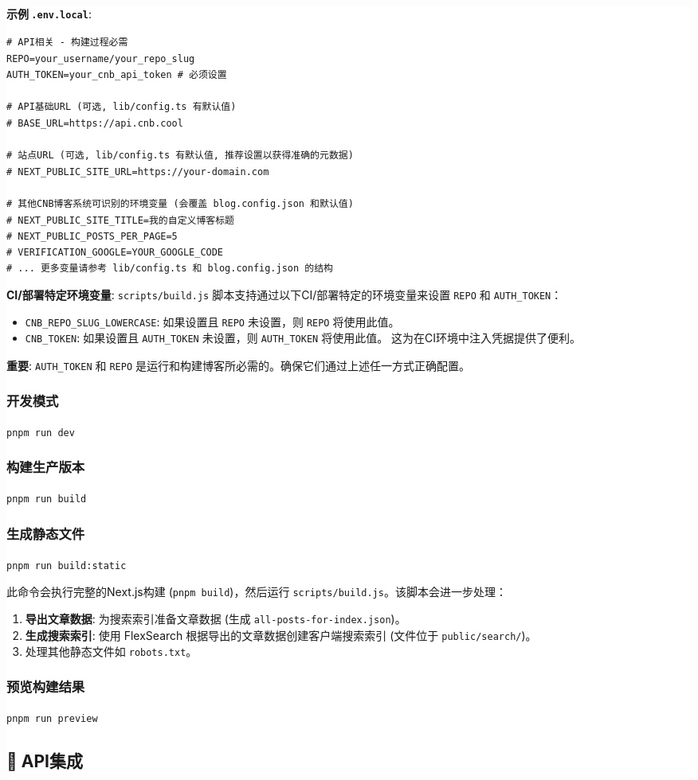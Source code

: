 **示例 `.env.local`**:
```env
# API相关 - 构建过程必需
REPO=your_username/your_repo_slug
AUTH_TOKEN=your_cnb_api_token # 必须设置

# API基础URL (可选, lib/config.ts 有默认值)
# BASE_URL=https://api.cnb.cool

# 站点URL (可选, lib/config.ts 有默认值, 推荐设置以获得准确的元数据)
# NEXT_PUBLIC_SITE_URL=https://your-domain.com

# 其他CNB博客系统可识别的环境变量 (会覆盖 blog.config.json 和默认值)
# NEXT_PUBLIC_SITE_TITLE=我的自定义博客标题
# NEXT_PUBLIC_POSTS_PER_PAGE=5
# VERIFICATION_GOOGLE=YOUR_GOOGLE_CODE
# ... 更多变量请参考 lib/config.ts 和 blog.config.json 的结构
```

**CI/部署特定环境变量**:
`scripts/build.js` 脚本支持通过以下CI/部署特定的环境变量来设置 `REPO` 和 `AUTH_TOKEN`：
- `CNB_REPO_SLUG_LOWERCASE`: 如果设置且 `REPO` 未设置，则 `REPO` 将使用此值。
- `CNB_TOKEN`: 如果设置且 `AUTH_TOKEN` 未设置，则 `AUTH_TOKEN` 将使用此值。
这为在CI环境中注入凭据提供了便利。

**重要**: `AUTH_TOKEN` 和 `REPO` 是运行和构建博客所必需的。确保它们通过上述任一方式正确配置。

### 开发模式
```bash
pnpm run dev
```

### 构建生产版本
```bash
pnpm run build
```

### 生成静态文件
```bash
pnpm run build:static
```
此命令会执行完整的Next.js构建 (`pnpm build`)，然后运行 `scripts/build.js`。该脚本会进一步处理：
1.  **导出文章数据**: 为搜索索引准备文章数据 (生成 `all-posts-for-index.json`)。
2.  **生成搜索索引**: 使用 FlexSearch 根据导出的文章数据创建客户端搜索索引 (文件位于 `public/search/`)。
3.  处理其他静态文件如 `robots.txt`。

### 预览构建结果
```bash
pnpm run preview
```

## 📝 API集成
